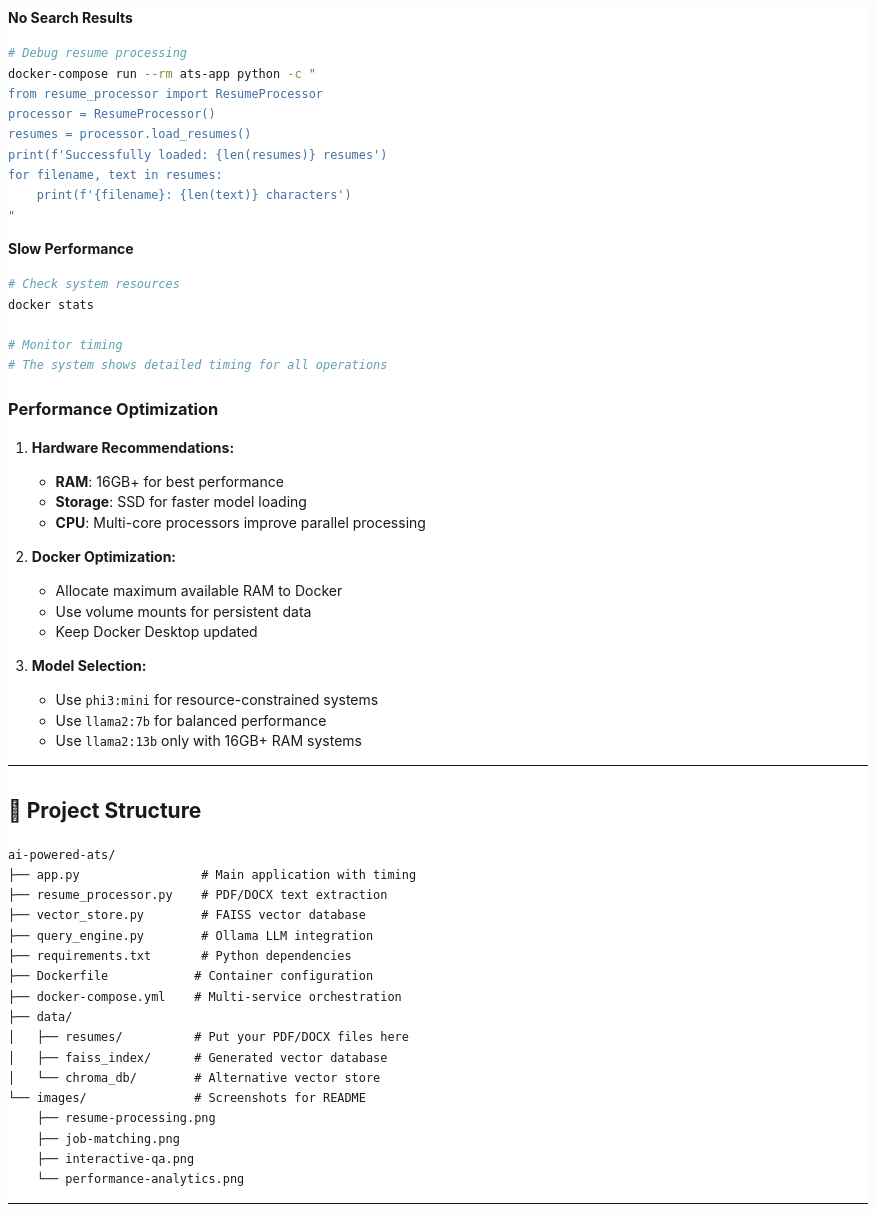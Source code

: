 **No Search Results**
```bash
# Debug resume processing
docker-compose run --rm ats-app python -c "
from resume_processor import ResumeProcessor
processor = ResumeProcessor()
resumes = processor.load_resumes()
print(f'Successfully loaded: {len(resumes)} resumes')
for filename, text in resumes:
    print(f'{filename}: {len(text)} characters')
"
```

**Slow Performance**
```bash
# Check system resources
docker stats

# Monitor timing
# The system shows detailed timing for all operations
```

### Performance Optimization

1. **Hardware Recommendations:**
   - **RAM**: 16GB+ for best performance
   - **Storage**: SSD for faster model loading
   - **CPU**: Multi-core processors improve parallel processing

2. **Docker Optimization:**
   - Allocate maximum available RAM to Docker
   - Use volume mounts for persistent data
   - Keep Docker Desktop updated

3. **Model Selection:**
   - Use `phi3:mini` for resource-constrained systems
   - Use `llama2:7b` for balanced performance
   - Use `llama2:13b` only with 16GB+ RAM systems

---

## 📁 Project Structure

```
ai-powered-ats/
├── app.py                 # Main application with timing
├── resume_processor.py    # PDF/DOCX text extraction
├── vector_store.py        # FAISS vector database
├── query_engine.py        # Ollama LLM integration
├── requirements.txt       # Python dependencies
├── Dockerfile            # Container configuration
├── docker-compose.yml    # Multi-service orchestration
├── data/
│   ├── resumes/          # Put your PDF/DOCX files here
│   ├── faiss_index/      # Generated vector database
│   └── chroma_db/        # Alternative vector store
└── images/               # Screenshots for README
    ├── resume-processing.png
    ├── job-matching.png
    ├── interactive-qa.png
    └── performance-analytics.png
```

---